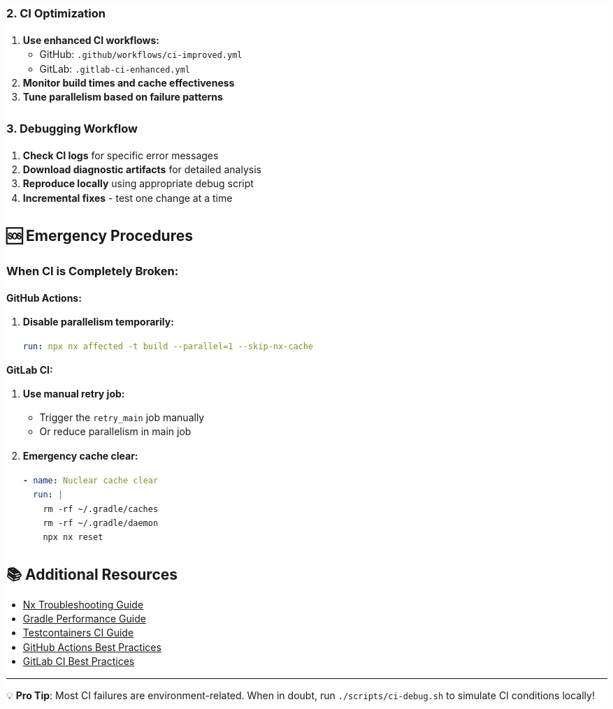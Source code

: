### **2. CI Optimization**

1. **Use enhanced CI workflows:**
   - GitHub: `.github/workflows/ci-improved.yml`
   - GitLab: `.gitlab-ci-enhanced.yml`
2. **Monitor build times and cache effectiveness**
3. **Tune parallelism based on failure patterns**

### **3. Debugging Workflow**

1. **Check CI logs** for specific error messages
2. **Download diagnostic artifacts** for detailed analysis
3. **Reproduce locally** using appropriate debug script
4. **Incremental fixes** - test one change at a time

## 🆘 **Emergency Procedures**

### **When CI is Completely Broken:**

**GitHub Actions:**

1. **Disable parallelism temporarily:**
   ```yaml
   run: npx nx affected -t build --parallel=1 --skip-nx-cache
   ```

**GitLab CI:**

1. **Use manual retry job:**

   - Trigger the `retry_main` job manually
   - Or reduce parallelism in main job

2. **Emergency cache clear:**
   ```yaml
   - name: Nuclear cache clear
     run: |
       rm -rf ~/.gradle/caches
       rm -rf ~/.gradle/daemon
       npx nx reset
   ```

## 📚 **Additional Resources**

- [Nx Troubleshooting Guide](https://nx.dev/troubleshooting/troubleshoot-nx-install-issues)
- [Gradle Performance Guide](https://docs.gradle.org/current/userguide/performance.html)
- [Testcontainers CI Guide](https://www.testcontainers.org/ci/)
- [GitHub Actions Best Practices](https://docs.github.com/en/actions/learn-github-actions/usage-limits-billing-and-administration)
- [GitLab CI Best Practices](https://docs.gitlab.com/ee/ci/pipelines/pipeline_efficiency.html)

---

💡 **Pro Tip**: Most CI failures are environment-related. When in doubt, run `./scripts/ci-debug.sh`
to simulate CI conditions locally!
